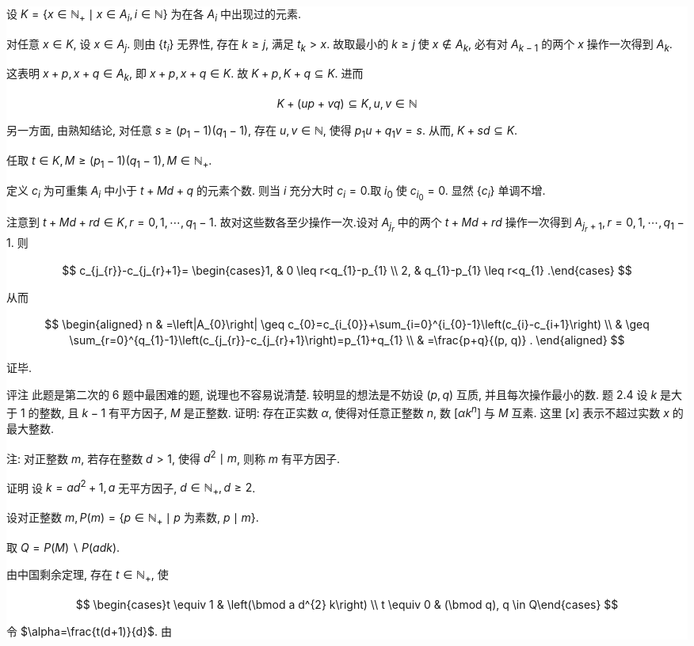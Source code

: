 设 $K=\left\{x \in \mathbb{N}_{+} \mid x \in A_{i}, i \in \mathbb{N}\right\}$ 为在各 $A_{i}$ 中出现过的元素.

对任意 $x \in K$, 设 $x \in A_{j}$. 则由 $\left\{t_{i}\right\}$ 无界性, 存在 $k \geq j$, 满足 $t_{k}>x$. 故取最小的 $k \geq j$ 使 $x \notin A_{k}$, 必有对 $A_{k-1}$ 的两个 $x$ 操作一次得到 $A_{k}$.

这表明 $x+p, x+q \in A_{k}$, 即 $x+p, x+q \in K$. 故 $K+p, K+q \subseteq K$. 进而

$$
K+(u p+v q) \subseteq K, u, v \in \mathbb{N}
$$

另一方面, 由熟知结论, 对任意 $s \geq\left(p_{1}-1\right)\left(q_{1}-1\right)$, 存在 $u, v \in \mathbb{N}$, 使得 $p_{1} u+q_{1} v=s$. 从而, $K+s d \subseteq K$.

任取 $t \in K, M \geq\left(p_{1}-1\right)\left(q_{1}-1\right), M \in \mathbb{N}_{+}$.

定义 $c_{i}$ 为可重集 $A_{i}$ 中小于 $t+M d+q$ 的元素个数. 则当 $i$ 充分大时 $c_{i}=0$.取 $i_{0}$ 使 $c_{i_{0}}=0$. 显然 $\left\{c_{i}\right\}$ 单调不增.

注意到 $t+M d+r d \in K, r=0,1, \cdots, q_{1}-1$. 故对这些数各至少操作一次.设对 $A_{j_{r}}$ 中的两个 $t+M d+r d$ 操作一次得到 $A_{j_{r}+1}, r=0,1, \cdots, q_{1}-1$. 则

$$
c_{j_{r}}-c_{j_{r}+1}= \begin{cases}1, & 0 \leq r<q_{1}-p_{1} \\ 2, & q_{1}-p_{1} \leq r<q_{1} .\end{cases}
$$

从而

$$
\begin{aligned}
n & =\left|A_{0}\right| \geq c_{0}=c_{i_{0}}+\sum_{i=0}^{i_{0}-1}\left(c_{i}-c_{i+1}\right) \\
& \geq \sum_{r=0}^{q_{1}-1}\left(c_{j_{r}}-c_{j_{r}+1}\right)=p_{1}+q_{1} \\
& =\frac{p+q}{(p, q)} .
\end{aligned}
$$

证毕.

评注 此题是第二次的 6 题中最困难的题, 说理也不容易说清楚. 较明显的想法是不妨设 $(p, q)$ 互质, 并且每次操作最小的数.
题 2.4 设 $k$ 是大于 1 的整数, 且 $k-1$ 有平方因子, $M$ 是正整数. 证明: 存在正实数 $\alpha$, 使得对任意正整数 $n$, 数 $\left[\alpha k^{n}\right]$ 与 $M$ 互素. 这里 $[x]$ 表示不超过实数 $x$ 的最大整数.

注: 对正整数 $m$, 若存在整数 $d>1$, 使得 $d^{2} \mid m$, 则称 $m$ 有平方因子.

证明 设 $k=a d^{2}+1, a$ 无平方因子, $d \in \mathbb{N}_{+}, d \geq 2$.

设对正整数 $m, P(m)=\left\{p \in \mathbb{N}_{+} \mid p\right.$ 为素数, $\left.p \mid m\right\}$.

取 $Q=P(M) \backslash P(a d k)$.

由中国剩余定理, 存在 $t \in \mathbb{N}_{+}$, 使

$$
\begin{cases}t \equiv 1 & \left(\bmod a d^{2} k\right) \\ t \equiv 0 & (\bmod q), q \in Q\end{cases}
$$

令 $\alpha=\frac{t(d+1)}{d}$. 由
